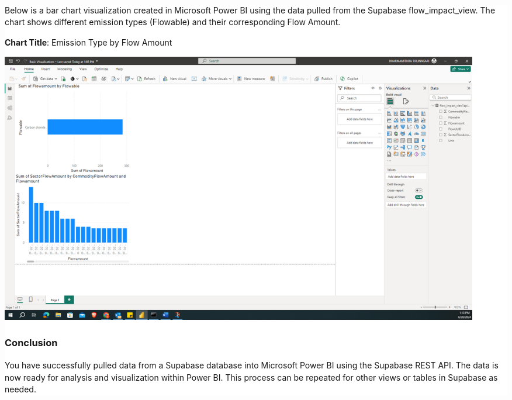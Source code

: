 Below is a bar chart visualization created in Microsoft Power BI using the data pulled from the Supabase flow_impact_view. The chart shows different emission types (Flowable) and their corresponding Flow Amount.

**Chart Title**: Emission Type by Flow Amount

<a href="img/barchart.png"><img src="img/barchart.png" style="width:100%;max-width:800px;"></a>

### **Conclusion**

You have successfully pulled data from a Supabase database into Microsoft Power BI using the Supabase REST API. The data is now ready for analysis and visualization within Power BI. This process can be repeated for other views or tables in Supabase as needed.